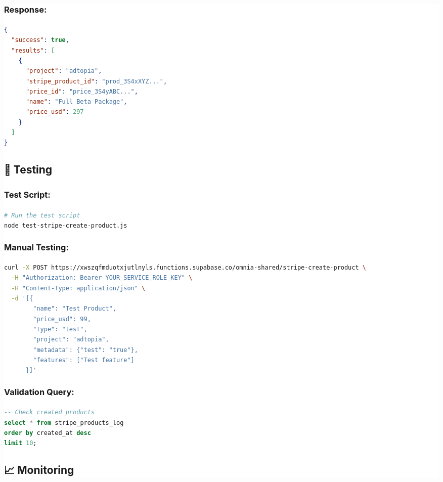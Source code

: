 ### **Response:**
```json
{
  "success": true,
  "results": [
    {
      "project": "adtopia",
      "stripe_product_id": "prod_3S4xXYZ...",
      "price_id": "price_3S4yABC...",
      "name": "Full Beta Package",
      "price_usd": 297
    }
  ]
}
```

## 🧪 Testing

### **Test Script:**
```bash
# Run the test script
node test-stripe-create-product.js
```

### **Manual Testing:**
```bash
curl -X POST https://xwszqfmduotxjutlnyls.functions.supabase.co/omnia-shared/stripe-create-product \
  -H "Authorization: Bearer YOUR_SERVICE_ROLE_KEY" \
  -H "Content-Type: application/json" \
  -d '[{
        "name": "Test Product",
        "price_usd": 99,
        "type": "test",
        "project": "adtopia",
        "metadata": {"test": "true"},
        "features": ["Test feature"]
      }]'
```

### **Validation Query:**
```sql
-- Check created products
select * from stripe_products_log
order by created_at desc
limit 10;
```

## 📈 Monitoring
